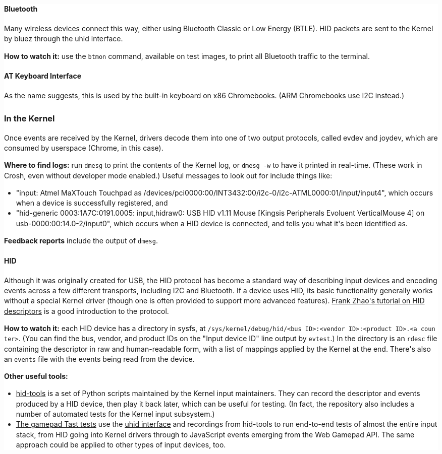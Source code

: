[usbmon]: https://kernel.org/doc/Documentation/usb/usbmon.txt

#### Bluetooth

Many wireless devices connect this way, either using Bluetooth Classic or Low
Energy (BTLE). HID packets are sent to the Kernel by bluez through the uhid
interface.

**How to watch it:** use the `btmon` command, available on test images, to print
all Bluetooth traffic to the terminal.

#### AT Keyboard Interface

As the name suggests, this is used by the built-in keyboard on x86 Chromebooks.
(ARM Chromebooks use I2C instead.)

### In the Kernel

Once events are received by the Kernel, drivers decode them into one of two
output protocols, called evdev and joydev, which are consumed by userspace
(Chrome, in this case).

**Where to find logs:** run `dmesg` to print the contents of the Kernel log, or
`dmesg -w` to have it printed in real-time. (These work in Crosh, even without
developer mode enabled.) Useful messages to look out for include things like:

*   "input: Atmel MaXTouch Touchpad as
    /devices/pci0000:00/INT3432:00/i2c-0/i2c-ATML0000:01/input/input4", which
    occurs when a device is successfully registered, and
*   "hid-generic 0003:1A7C:0191.0005: input,hidraw0: USB HID v1.11 Mouse
    [Kingsis Peripherals Evoluent VerticalMouse 4] on
    usb-0000:00:14.0-2/input0", which occurs when a HID device is connected, and
    tells you what it's been identified as.

**Feedback reports** include the output of `dmesg`.

#### HID

Although it was originally created for USB, the HID protocol has become a
standard way of describing input devices and encoding events across a few
different transports, including I2C and Bluetooth. If a device uses HID, its
basic functionality generally works without a special Kernel driver (though one
is often provided to support more advanced features). [Frank Zhao's tutorial on
HID descriptors][hid-tutorial] is a good introduction to the protocol.

**How to watch it:** each HID device has a directory in sysfs, at
`/sys/kernel/debug/hid/<bus ID>:<vendor ID>:<product ID>.<a counter>`. (You can
find the bus, vendor, and product IDs on the "Input device ID" line output by
`evtest`.) In the directory is an `rdesc` file containing the descriptor in raw
and human-readable form, with a list of mappings applied by the Kernel at the
end. There's also an `events` file with the events being read from the device.

**Other useful tools:**

*   [hid-tools] is a set of Python scripts maintained by the Kernel input
    maintainers. They can record the descriptor and events produced by a HID
    device, then play it back later, which can be useful for testing. (In fact,
    the repository also includes a number of automated tests for the Kernel
    input subsystem.)
*   [The gamepad Tast tests][gamepad-tests] use the [uhid interface] and
    recordings from hid-tools to run end-to-end tests of almost the entire input
    stack, from HID going into Kernel drivers through to JavaScript events
    emerging from the Web Gamepad API. The same approach could be applied to
    other types of input devices, too.


[i2c-tracing]: https://linuxtv.org/wiki/index.php/Bus_snooping/sniffing#i2c
[hid-tutorial]: https://eleccelerator.com/tutorial-about-usb-hid-report-descriptors/
[hid-tools]: https://gitlab.freedesktop.org/libevdev/hid-tools
[gamepad-tests]: https://chromium.googlesource.com/chromiumos/platform/tast-tests/+/HEAD/src/chromiumos/tast/local/bundles/cros/gamepad/
[uhid interface]: https://kernel.org/doc/Documentation/hid/uhid.txt
[evdev-docs]: https://kernel.org/doc/html/latest/input/input_uapi.html
[uinput]: https://kernel.org/doc/html/v4.12/input/uinput.html
[Joystick API]: https://kernel.org/doc/html/latest/input/joydev/joystick-api.html
[Ozone]: https://chromium.googlesource.com/chromium/src.git/+/HEAD/docs/ozone_overview.md
[Chrome Logging on ChromeOS]: https://chromium.googlesource.com/chromium/src.git/+/HEAD/docs/chrome_os_logging.md
[mtedit-web]: https://adlr.info/mtedit-extension/mtedit.html
[rbyers-paint]: https://rbyers.github.io/paint.html
[tracker-hud]: https://patrickhlauke.github.io/touch/leapmotion/tracker/
[pointer-events]: https://patrickhlauke.github.io/touch/pen-tracker/
[struct gesture]: https://source.chromium.org/chromiumos/chromiumos/codesearch/+/HEAD:src/platform/gestures/include/gestures.h?q=%22struct%20gesture%22&ss=chromiumos
[interpreter-chains]: https://source.chromium.org/chromiumos/chromiumos/codesearch/+/HEAD:src/platform/gestures/src/gestures.cc?q=InitializeTouchpad
[Gesture Properties]: https://chromium.googlesource.com/chromiumos/platform/gestures/+/HEAD/docs/gesture_properties.md
[Wayland Book]: https://wayland-book.com/
[Exo]: https://chromium.googlesource.com/chromium/src/+/HEAD/components/exo
[Sommelier]: https://chromium.googlesource.com/chromiumos/platform2/+/HEAD/vm_tools/sommelier/README.md
[XWayland]: https://wayland.freedesktop.org/xserver.html